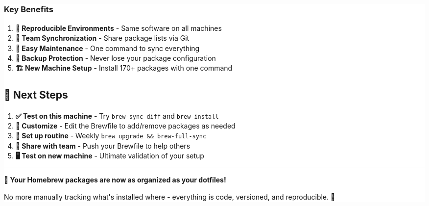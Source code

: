 ### **Key Benefits**

1. **🎯 Reproducible Environments** - Same software on all machines
2. **👥 Team Synchronization** - Share package lists via Git
3. **🔄 Easy Maintenance** - One command to sync everything
4. **💾 Backup Protection** - Never lose your package configuration
5. **🏗️ New Machine Setup** - Install 170+ packages with one command

## 🎯 **Next Steps**

1. **✅ Test on this machine** - Try `brew-sync diff` and `brew-install`
2. **📝 Customize** - Edit the Brewfile to add/remove packages as needed
3. **🔄 Set up routine** - Weekly `brew upgrade && brew-full-sync`
4. **👥 Share with team** - Push your Brewfile to help others
5. **🖥️ Test on new machine** - Ultimate validation of your setup

---

**🎉 Your Homebrew packages are now as organized as your dotfiles!**

No more manually tracking what's installed where - everything is code, versioned, and reproducible. 🚀
